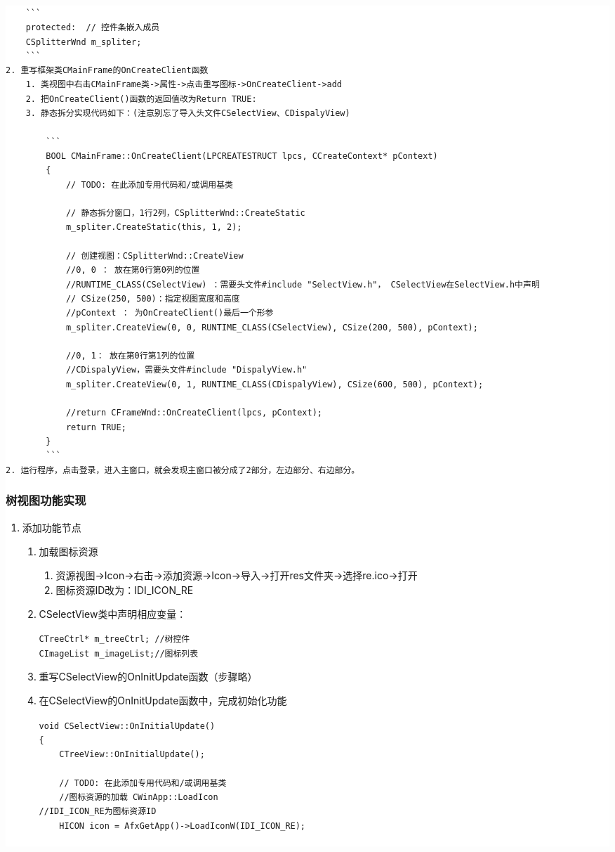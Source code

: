         ```
        protected:  // 控件条嵌入成员
        CSplitterWnd m_spliter;
        ```
    2. 重写框架类CMainFrame的OnCreateClient函数
        1. 类视图中右击CMainFrame类->属性->点击重写图标->OnCreateClient->add
        2. 把OnCreateClient()函数的返回值改为Return TRUE:
        3. 静态拆分实现代码如下：(注意别忘了导入头文件CSelectView、CDispalyView)
            
            ```
            BOOL CMainFrame::OnCreateClient(LPCREATESTRUCT lpcs, CCreateContext* pContext)
            {
            	// TODO: 在此添加专用代码和/或调用基类
            
            	// 静态拆分窗口，1行2列，CSplitterWnd::CreateStatic
            	m_spliter.CreateStatic(this, 1, 2);
            	
            	// 创建视图：CSplitterWnd::CreateView
            	//0, 0 ： 放在第0行第0列的位置
            	//RUNTIME_CLASS(CSelectView) ：需要头文件#include "SelectView.h"， CSelectView在SelectView.h中声明
            	// CSize(250, 500)：指定视图宽度和高度
            	//pContext ： 为OnCreateClient()最后一个形参
            	m_spliter.CreateView(0, 0, RUNTIME_CLASS(CSelectView), CSize(200, 500), pContext);
            
            	//0, 1： 放在第0行第1列的位置
            	//CDispalyView，需要头文件#include "DispalyView.h"
            	m_spliter.CreateView(0, 1, RUNTIME_CLASS(CDispalyView), CSize(600, 500), pContext);
            
            	//return CFrameWnd::OnCreateClient(lpcs, pContext);
            	return TRUE;
            }
            ```
    2. 运行程序，点击登录，进入主窗口，就会发现主窗口被分成了2部分，左边部分、右边部分。
    
### 树视图功能实现
1. 添加功能节点
    1. 加载图标资源
        1. 资源视图->Icon->右击->添加资源->Icon->导入->打开res文件夹->选择re.ico->打开
        2. 图标资源ID改为：IDI_ICON_RE
    2. CSelectView类中声明相应变量：
        
        ```
        CTreeCtrl* m_treeCtrl; //树控件
        CImageList m_imageList;//图标列表
        ```
    3. 重写CSelectView的OnInitUpdate函数（步骤略）
    4. 在CSelectView的OnInitUpdate函数中，完成初始化功能
        
        ```
        void CSelectView::OnInitialUpdate()
        {
        	CTreeView::OnInitialUpdate();
        
        	// TODO: 在此添加专用代码和/或调用基类
        	//图标资源的加载 CWinApp::LoadIcon
        //IDI_ICON_RE为图标资源ID
        	HICON icon = AfxGetApp()->LoadIconW(IDI_ICON_RE);
        